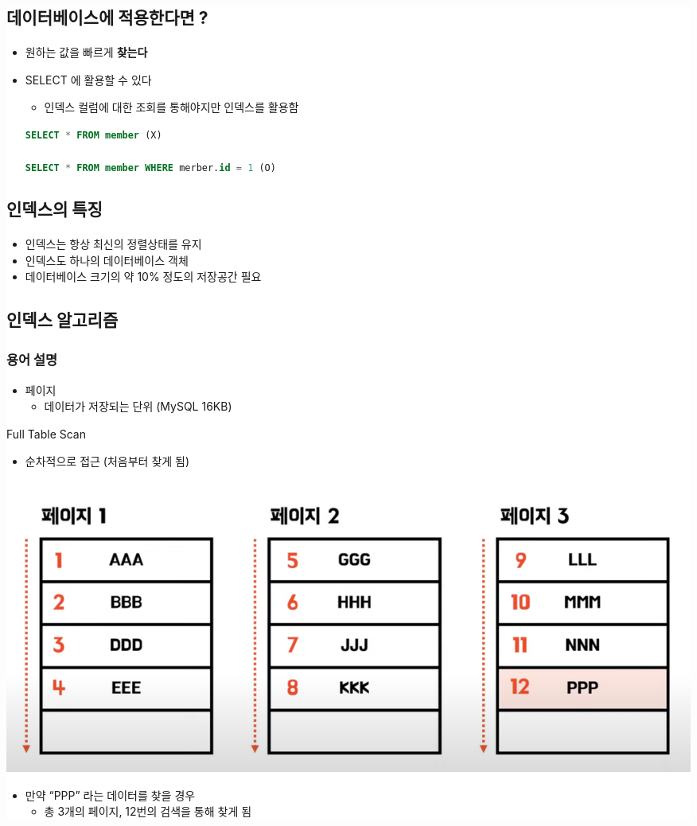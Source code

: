 ## 데이터베이스에 적용한다면 ?

- 원하는 값을 빠르게 **찾는다**
- SELECT 에 활용할 수 있다

  - 인덱스 컬럼에 대한 조회를 통해야지만 인덱스를 활용함

  ```sql
  SELECT * FROM member (X)

  SELECT * FROM member WHERE merber.id = 1 (O)
  ```

## 인덱스의 특징

- 인덱스는 항상 최신의 정렬상태를 유지
- 인덱스도 하나의 데이터베이스 객체
- 데이터베이스 크기의 약 10% 정도의 저장공간 필요

## 인덱스 알고리즘

### 용어 설명

- 페이지
  - 데이터가 저장되는 단위 (MySQL 16KB)

Full Table Scan

- 순차적으로 접근 (처음부터 찾게 됨)

![image.png](../MySQL-Index/images/db-index2.png)

- 만약 “PPP” 라는 데이터를 찾을 경우
  - 총 3개의 페이지, 12번의 검색을 통해 찾게 됨
